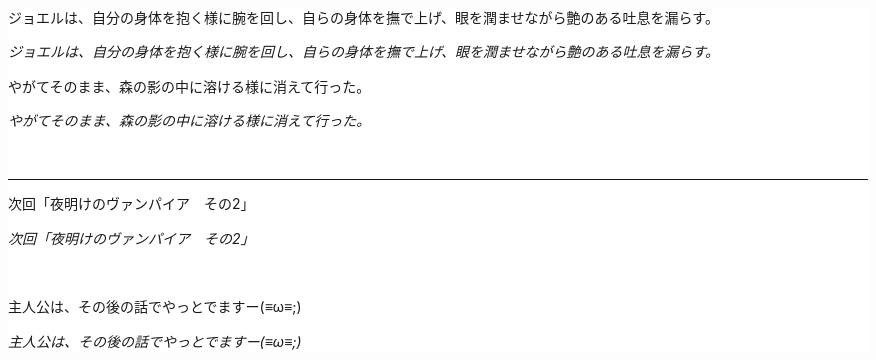 ジョエルは、自分の身体を抱く様に腕を回し、自らの身体を撫で上げ、眼を潤ませながら艶のある吐息を漏らす。

*ジョエルは、自分の身体を抱く様に腕を回し、自らの身体を撫で上げ、眼を潤ませながら艶のある吐息を漏らす。*

やがてそのまま、森の影の中に溶ける様に消えて行った。

*やがてそのまま、森の影の中に溶ける様に消えて行った。*



&nbsp;

----------------

次回「夜明けのヴァンパイア　その2」

*次回「夜明けのヴァンパイア　その2」*

&nbsp;

主人公は、その後の話でやっとでますー(≡ω≡;)

*主人公は、その後の話でやっとでますー(≡ω≡;)*

